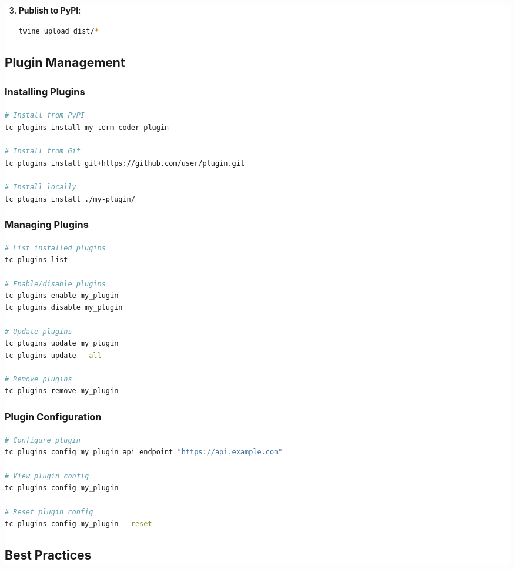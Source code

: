 3. **Publish to PyPI**:
   ```bash
   twine upload dist/*
   ```

## Plugin Management

### Installing Plugins

```bash
# Install from PyPI
tc plugins install my-term-coder-plugin

# Install from Git
tc plugins install git+https://github.com/user/plugin.git

# Install locally
tc plugins install ./my-plugin/
```

### Managing Plugins

```bash
# List installed plugins
tc plugins list

# Enable/disable plugins
tc plugins enable my_plugin
tc plugins disable my_plugin

# Update plugins
tc plugins update my_plugin
tc plugins update --all

# Remove plugins
tc plugins remove my_plugin
```

### Plugin Configuration

```bash
# Configure plugin
tc plugins config my_plugin api_endpoint "https://api.example.com"

# View plugin config
tc plugins config my_plugin

# Reset plugin config
tc plugins config my_plugin --reset
```

## Best Practices
